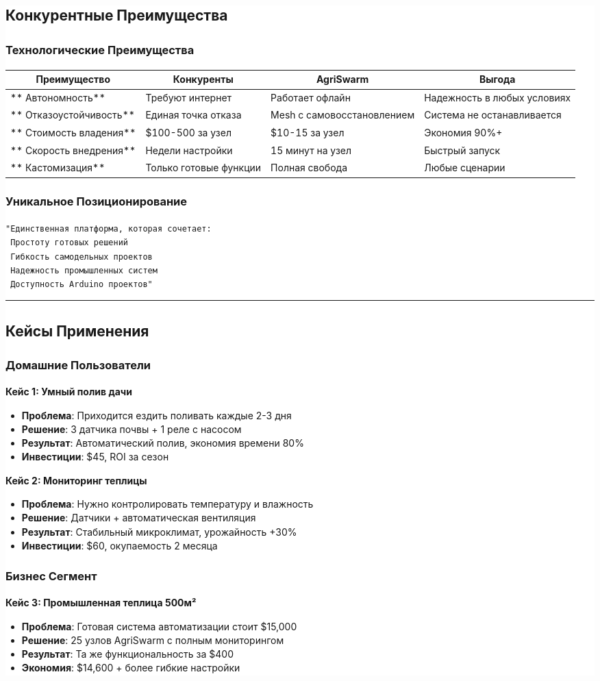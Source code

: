 
## Конкурентные Преимущества

### Технологические Преимущества

<div align="center">

| Преимущество | Конкуренты | AgriSwarm | Выгода |
|-----------------|---------------|--------------|-----------|
| ** Автономность** | Требуют интернет | Работает офлайн | Надежность в любых условиях |
| ** Отказоустойчивость** | Единая точка отказа | Mesh с самовосстановлением | Система не останавливается |
| ** Стоимость владения** | $100-500 за узел | $10-15 за узел | Экономия 90%+ |
| ** Скорость внедрения** | Недели настройки | 15 минут на узел | Быстрый запуск |
| ** Кастомизация** | Только готовые функции | Полная свобода | Любые сценарии |

</div>

### Уникальное Позиционирование

```
"Единственная платформа, которая сочетает:
 Простоту готовых решений
 Гибкость самодельных проектов 
 Надежность промышленных систем
 Доступность Arduino проектов"
```

---

## Кейсы Применения

### Домашние Пользователи

**Кейс 1: Умный полив дачи**
- **Проблема**: Приходится ездить поливать каждые 2-3 дня
- **Решение**: 3 датчика почвы + 1 реле с насосом 
- **Результат**: Автоматический полив, экономия времени 80%
- **Инвестиции**: $45, ROI за сезон

**Кейс 2: Мониторинг теплицы**
- **Проблема**: Нужно контролировать температуру и влажность
- **Решение**: Датчики + автоматическая вентиляция
- **Результат**: Стабильный микроклимат, урожайность +30%
- **Инвестиции**: $60, окупаемость 2 месяца

### Бизнес Сегмент

**Кейс 3: Промышленная теплица 500м²**
- **Проблема**: Готовая система автоматизации стоит $15,000
- **Решение**: 25 узлов AgriSwarm с полным мониторингом
- **Результат**: Та же функциональность за $400
- **Экономия**: $14,600 + более гибкие настройки
